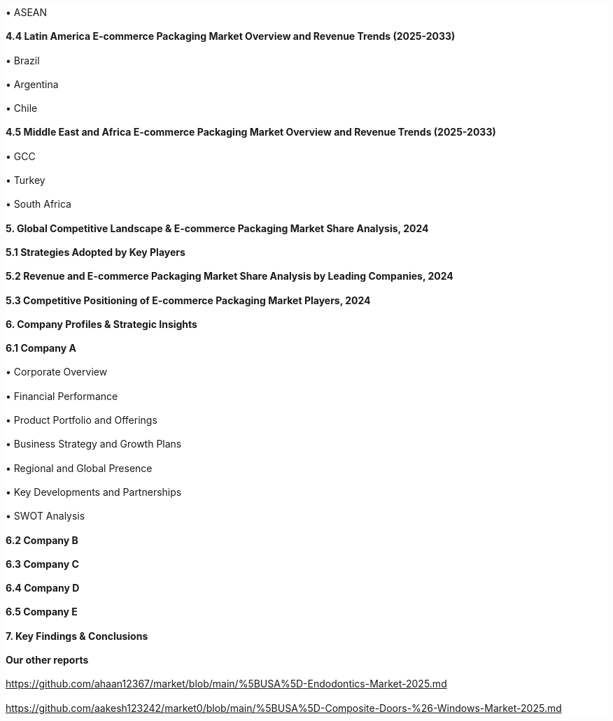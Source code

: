 • ASEAN

<strong>4.4 Latin America E-commerce Packaging Market Overview and Revenue Trends (2025-2033)</strong>

• Brazil

• Argentina

• Chile

<strong>4.5 Middle East and Africa E-commerce Packaging Market Overview and Revenue Trends (2025-2033)</strong>

• GCC

• Turkey

• South Africa

<strong>5. Global Competitive Landscape & E-commerce Packaging Market Share Analysis, 2024</strong>

<strong>5.1 Strategies Adopted by Key Players</strong>

<strong>5.2 Revenue and E-commerce Packaging Market Share Analysis by Leading Companies, 2024</strong>

<strong>5.3 Competitive Positioning of E-commerce Packaging Market Players, 2024</strong>

<strong>6. Company Profiles & Strategic Insights</strong>

<strong>6.1 Company A</strong>

• Corporate Overview

• Financial Performance

• Product Portfolio and Offerings

• Business Strategy and Growth Plans

• Regional and Global Presence

• Key Developments and Partnerships

• SWOT Analysis

<strong>6.2 Company B</strong>

<strong>6.3 Company C</strong>

<strong>6.4 Company D</strong>

<strong>6.5 Company E</strong>

<strong>7. Key Findings & Conclusions</strong>

<strong>Our other reports</strong>

<a href=https://github.com/ahaan12367/market/blob/main/%5BUSA%5D-Endodontics-Market-2025.md>https://github.com/ahaan12367/market/blob/main/%5BUSA%5D-Endodontics-Market-2025.md</a>

<a href=https://github.com/aakesh123242/market0/blob/main/%5BUSA%5D-Composite-Doors-%26-Windows-Market-2025.md>https://github.com/aakesh123242/market0/blob/main/%5BUSA%5D-Composite-Doors-%26-Windows-Market-2025.md</a>
